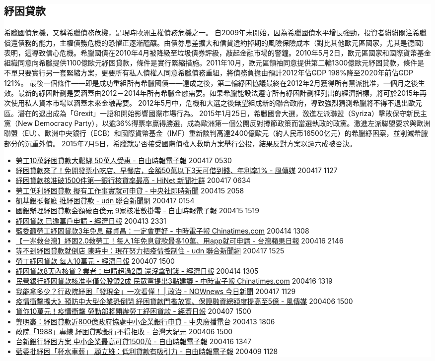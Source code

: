 ## 紓困貸款

希臘國債危機，又稱希臘債務危機，是現時歐洲主權債務危機之一。
自2009年末開始，因為希臘國債水平增長強勁，投資者紛紛關注希臘償還債務的能力，主權債務危機的恐懼正逐漸醞釀。由債券息差擴大和信貸違約掉期的風險保險成本（對比其他歐元區國家，尤其是德國）表明，這導致信心危機。希臘國債在2010年4月被降級至垃圾債券評級，敲起金融市場的警鐘。2010年5月2日，歐元區國家和國際貨幣基金組織同意向希臘提供1100億歐元紓困貸款，條件是實行緊縮措施。2011年10月，歐元區領袖同意提供第二輪1300億歐元紓困貸款，條件是不單只要實行另一套緊縮方案，更要所有私人債權人同意希臘債務重組，將債務負擔由預計2012年佔GDP 198%降至2020年前佔GDP 121%。
最後一個條件——即是成功重組所有希臘國債——達成之後，第二輪紓困協議最終在2012年2月獲得所有黨派批准，一個月之後生效。最新的紓困計劃是要涵蓋由2012－2014年所有希臘金融需要。如果希臘能設法遵守所有紓困計劃裡列出的經濟指標，將可於2015年再次使用私人資本市場以涵蓋未來金融需要。
2012年5月中，危機和大選之後無望組成新的聯合政府，導致強烈猜測希臘將不得不退出歐元區。潛在的退出成為「Grexit」一語和開始影響國際市場行為。
2015年1月25日，希臘國會大選，激進左派聯盟（Syriza）擊敗保守新民主黨（New Democracy Party），以逾36%得票率贏得勝選，成為歐洲第一個公開反對撙節政策而當選執政的政黨。激進左派聯盟要求與歐洲聯盟（EU）、歐洲中央銀行（ECB）和國際貨幣基金（IMF）重新談判高達2400億歐元（約人民币16500亿元）的希臘紓困案，並削減希臘部分的沉重外債。
2015年7月5日，希臘就是否接受國際債權人救助方案舉行公投，結果反對方案以逾六成被否決。
- [勞工10萬紓困貸款大鬆綁 50萬人受惠 - 自由時報電子報](https://ec.ltn.com.tw/article/paper/1366511 "勞工10萬紓困貸款大鬆綁 50萬人受惠 - 自由時報電子報") 200417 0530
- [紓困貸款來了！免開發票小吃店、早餐店，金額50萬以下3天可借到錢、年利率1% - 風傳媒](https://www.storm.mg/article/2530831 "紓困貸款來了！免開發票小吃店、早餐店，金額50萬以下3天可借到錢、年利率1% - 風傳媒") 200417 1127
- [紓困貸款核准破1500件第一銀行核貸率最高 - HiNet 新聞社群](https://times.hinet.net/news/22864432 "紓困貸款核准破1500件第一銀行核貸率最高 - HiNet 新聞社群") 200417 0634
- [勞工低利紓困貸款 擬有工作事實就可申貸 - 中央社即時新聞](https://www.cna.com.tw/news/ahel/202004150403.aspx "勞工低利紓困貸款 擬有工作事實就可申貸 - 中央社即時新聞") 200415 2058
- [凱基銀挺餐廳 推紓困貸款 - udn 聯合新聞網](https://udn.com/news/story/7239/4497844 "凱基銀挺餐廳 推紓困貸款 - udn 聯合新聞網") 200417 0154
- [國銀辦理紓困貸款金額破百億元 9家核准數掛零 - 自由時報電子報](https://ec.ltn.com.tw/article/breakingnews/3134584 "國銀辦理紓困貸款金額破百億元 9家核准數掛零 - 自由時報電子報") 200415 1519
- [紓困貸款 已逾萬戶申請 - 經濟日報](https://money.udn.com/money/story/5648/4489707 "紓困貸款 已逾萬戶申請 - 經濟日報") 200413 2331
- [藍委籲勞工紓困貸款3年免息 蘇貞昌：一定會更好 - 中時電子報 Chinatimes.com](https://www.chinatimes.com/realtimenews/20200414002603-260407 "藍委籲勞工紓困貸款3年免息 蘇貞昌：一定會更好 - 中時電子報 Chinatimes.com") 200414 1308
- [【一兆救台灣】紓困2.0救勞工！每人1年免息貸款最多10萬、用app就可申請 - 台灣蘋果日報](https://tw.appledaily.com/politics/20200416/AZRVE2EAWH5OESP674YIVCK4H4/ "【一兆救台灣】紓困2.0救勞工！每人1年免息貸款最多10萬、用app就可申請 - 台灣蘋果日報") 200416 2146
- [等不到紓困貸款就倒店 陳時中：現在努力把疫情控制住 - udn 聯合新聞網](https://udn.com/news/story/6656/4499417 "等不到紓困貸款就倒店 陳時中：現在努力把疫情控制住 - udn 聯合新聞網") 200417 1525
- [勞工紓困貸款 每人10萬元 - 經濟日報](https://money.udn.com/money/story/5658/4475332 "勞工紓困貸款 每人10萬元 - 經濟日報") 200407 1500
- [紓困貸款8天內核貸？業者：申請超過2周 還沒拿到錢 - 經濟日報](https://money.udn.com/money/story/7307/4490780 "紓困貸款8天內核貸？業者：申請超過2周 還沒拿到錢 - 經濟日報") 200414 1305
- [民營銀行紓困貸款核准率僅公股銀2成 民眾黨提出3點建議 - 中時電子報 Chinatimes.com](https://www.chinatimes.com/realtimenews/20200416002706-260407 "民營銀行紓困貸款核准率僅公股銀2成 民眾黨提出3點建議 - 中時電子報 Chinatimes.com") 200416 1319
- [我能拿多少？行政院紓困「發現金」一次看懂！ | 政治 - NOWnews 今日新聞](https://www.nownews.com/news/20200417/4040471/ "我能拿多少？行政院紓困「發現金」一次看懂！ | 政治 - NOWnews 今日新聞") 200417 1129
- [疫情衝擊擴大》預防中大型企業恐倒閉 紓困貸款門檻放寬、保證融資總額度提高至5億 - 風傳媒](https://www.storm.mg/article/2489614 "疫情衝擊擴大》預防中大型企業恐倒閉 紓困貸款門檻放寬、保證融資總額度提高至5億 - 風傳媒") 200406 1500
- [貸你10萬元！疫情衝擊 勞動部將開辦勞工紓困貸款 - 經濟日報](https://money.udn.com/money/story/5612/4473702 "貸你10萬元！疫情衝擊 勞動部將開辦勞工紓困貸款 - 經濟日報") 200407 1500
- [龔明鑫：紓困貸款近800億政府協處中小企業銀行申貸 - 中央廣播電台](https://www.rti.org.tw/news/view/id/2059580 "龔明鑫：紓困貸款近800億政府協處中小企業銀行申貸 - 中央廣播電台") 200413 1806
- [政院「1988」專線 紓困貸款銀行不得拒收 - 台灣大紀元](https://www.epochtimes.com.tw/n309258/%E6%94%BF%E9%99%A21988%E5%B0%88%E7%B7%9A--%E7%B4%93%E5%9B%B0%E8%B2%B8%E6%AC%BE%E9%8A%80%E8%A1%8C%E4%B8%8D%E5%BE%97%E6%8B%92%E6%94%B6.html "政院「1988」專線 紓困貸款銀行不得拒收 - 台灣大紀元") 200406 1500
- [台新銀行紓困方案 中小企業最高可貸1500萬 - 自由時報電子報](https://ec.ltn.com.tw/article/breakingnews/3135696 "台新銀行紓困方案 中小企業最高可貸1500萬 - 自由時報電子報") 200416 1347
- [藍委批紓困「杯水車薪」 顧立雄：低利貸款有吸引力 - 自由時報電子報](https://ec.ltn.com.tw/article/breakingnews/3127917 "藍委批紓困「杯水車薪」 顧立雄：低利貸款有吸引力 - 自由時報電子報") 200409 1128
